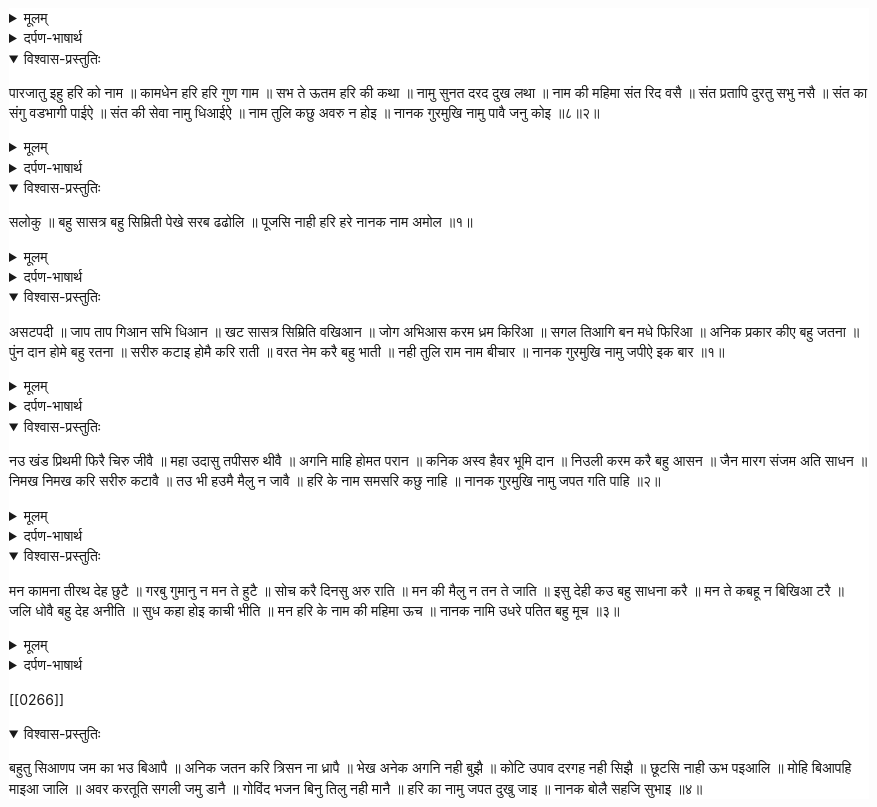 <details><summary>मूलम्</summary></details>

<details><summary>दर्पण-भाषार्थ</summary></details>

<details open><summary>विश्वास-प्रस्तुतिः</summary>

पारजातु इहु हरि को नाम ॥ कामधेन हरि हरि गुण गाम ॥ सभ ते ऊतम हरि की कथा ॥ नामु सुनत दरद दुख लथा ॥ नाम की महिमा संत रिद वसै ॥ संत प्रतापि दुरतु सभु नसै ॥ संत का संगु वडभागी पाईऐ ॥ संत की सेवा नामु धिआईऐ ॥ नाम तुलि कछु अवरु न होइ ॥ नानक गुरमुखि नामु पावै जनु कोइ ॥८॥२॥
</details>

<details><summary>मूलम्</summary></details>

<details><summary>दर्पण-भाषार्थ</summary></details>

<details open><summary>विश्वास-प्रस्तुतिः</summary>

सलोकु ॥ बहु सासत्र बहु सिम्रिती पेखे सरब ढढोलि ॥ पूजसि नाही हरि हरे नानक नाम अमोल ॥१॥
</details>

<details><summary>मूलम्</summary></details>

<details><summary>दर्पण-भाषार्थ</summary></details>

<details open><summary>विश्वास-प्रस्तुतिः</summary>

असटपदी ॥ जाप ताप गिआन सभि धिआन ॥ खट सासत्र सिम्रिति वखिआन ॥ जोग अभिआस करम ध्रम किरिआ ॥ सगल तिआगि बन मधे फिरिआ ॥ अनिक प्रकार कीए बहु जतना ॥ पुंन दान होमे बहु रतना ॥ सरीरु कटाइ होमै करि राती ॥ वरत नेम करै बहु भाती ॥ नही तुलि राम नाम बीचार ॥ नानक गुरमुखि नामु जपीऐ इक बार ॥१॥
</details>

<details><summary>मूलम्</summary></details>

<details><summary>दर्पण-भाषार्थ</summary></details>

<details open><summary>विश्वास-प्रस्तुतिः</summary>

नउ खंड प्रिथमी फिरै चिरु जीवै ॥ महा उदासु तपीसरु थीवै ॥ अगनि माहि होमत परान ॥ कनिक अस्व हैवर भूमि दान ॥ निउली करम करै बहु आसन ॥ जैन मारग संजम अति साधन ॥ निमख निमख करि सरीरु कटावै ॥ तउ भी हउमै मैलु न जावै ॥ हरि के नाम समसरि कछु नाहि ॥ नानक गुरमुखि नामु जपत गति पाहि ॥२॥
</details>

<details><summary>मूलम्</summary></details>

<details><summary>दर्पण-भाषार्थ</summary></details>

<details open><summary>विश्वास-प्रस्तुतिः</summary>

मन कामना तीरथ देह छुटै ॥ गरबु गुमानु न मन ते हुटै ॥ सोच करै दिनसु अरु राति ॥ मन की मैलु न तन ते जाति ॥ इसु देही कउ बहु साधना करै ॥ मन ते कबहू न बिखिआ टरै ॥ जलि धोवै बहु देह अनीति ॥ सुध कहा होइ काची भीति ॥ मन हरि के नाम की महिमा ऊच ॥ नानक नामि उधरे पतित बहु मूच ॥३॥
</details>

<details><summary>मूलम्</summary></details>

<details><summary>दर्पण-भाषार्थ</summary></details>

[[0266]]
<details open><summary>विश्वास-प्रस्तुतिः</summary>

बहुतु सिआणप जम का भउ बिआपै ॥ अनिक जतन करि त्रिसन ना ध्रापै ॥ भेख अनेक अगनि नही बुझै ॥ कोटि उपाव दरगह नही सिझै ॥ छूटसि नाही ऊभ पइआलि ॥ मोहि बिआपहि माइआ जालि ॥ अवर करतूति सगली जमु डानै ॥ गोविंद भजन बिनु तिलु नही मानै ॥ हरि का नामु जपत दुखु जाइ ॥ नानक बोलै सहजि सुभाइ ॥४॥
</details>
